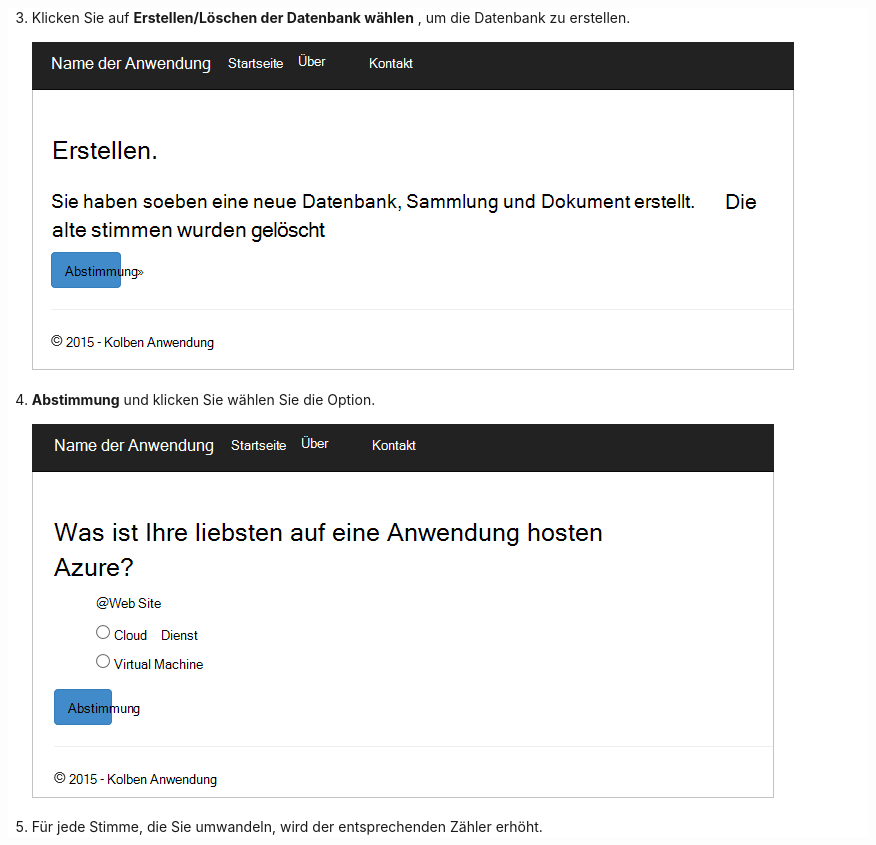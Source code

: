 3. Klicken Sie auf **Erstellen/Löschen der Datenbank wählen** , um die Datenbank zu erstellen.

    ![Screenshot der Web-Anwendung – Entwicklung Details erstellen](./media/documentdb-python-application/image17.png)

4. **Abstimmung** und klicken Sie wählen Sie die Option.

    ![Screenshot der Web-Anwendung mit Abstimmungsschaltflächen Frage](./media/documentdb-python-application/image18.png)

5. Für jede Stimme, die Sie umwandeln, wird der entsprechenden Zähler erhöht.
